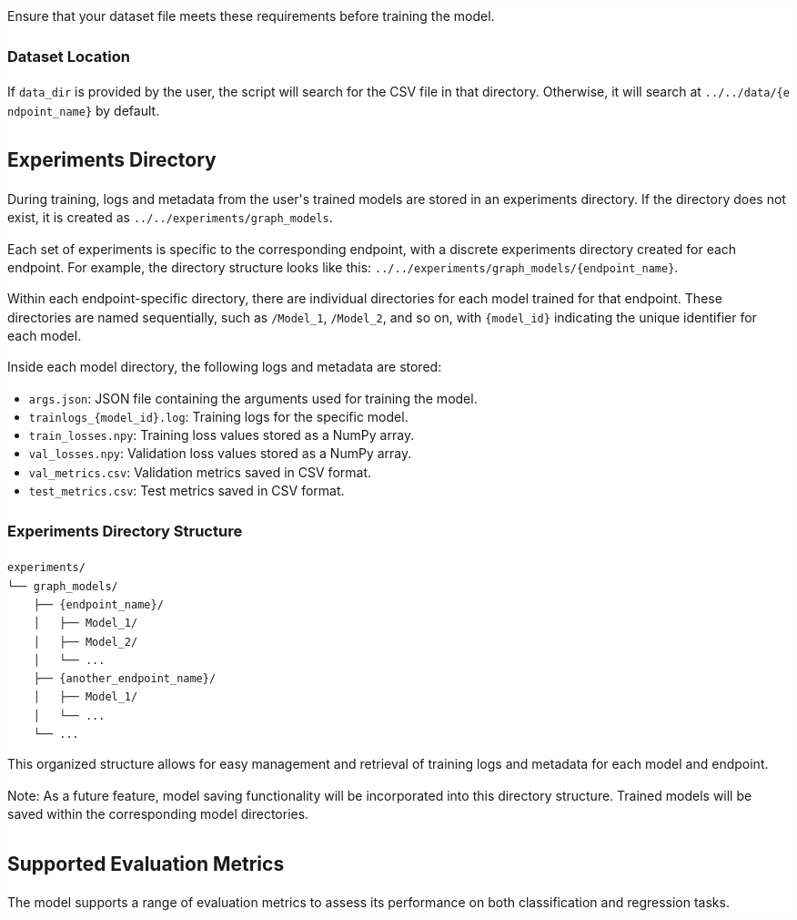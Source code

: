 Ensure that your dataset file meets these requirements before training the model.

### Dataset Location
If `data_dir` is provided by the user, the script will search for the CSV file in that directory. Otherwise, it will search at `../../data/{endpoint_name}` by default.


## Experiments Directory

During training, logs and metadata from the user's trained models are stored in an experiments directory. If the directory does not exist, it is created as `../../experiments/graph_models`.

Each set of experiments is specific to the corresponding endpoint, with a discrete experiments directory created for each endpoint. For example, the directory structure looks like this: `../../experiments/graph_models/{endpoint_name}`.


Within each endpoint-specific directory, there are individual directories for each model trained for that endpoint. These directories are named sequentially, such as `/Model_1`, `/Model_2`, and so on, with `{model_id}` indicating the unique identifier for each model.

Inside each model directory, the following logs and metadata are stored:
- `args.json`: JSON file containing the arguments used for training the model.
- `trainlogs_{model_id}.log`: Training logs for the specific model.
- `train_losses.npy`: Training loss values stored as a NumPy array.
- `val_losses.npy`: Validation loss values stored as a NumPy array.
- `val_metrics.csv`: Validation metrics saved in CSV format.
- `test_metrics.csv`: Test metrics saved in CSV format.

### Experiments Directory Structure
```
experiments/
└── graph_models/
    ├── {endpoint_name}/
    │   ├── Model_1/
    │   ├── Model_2/
    │   └── ...
    ├── {another_endpoint_name}/
    │   ├── Model_1/
    │   └── ...
    └── ...
```


This organized structure allows for easy management and retrieval of training logs and metadata for each model and endpoint.

Note: As a future feature, model saving functionality will be incorporated into this directory structure. Trained models will be saved within the corresponding model directories.


## Supported Evaluation Metrics

The model supports a range of evaluation metrics to assess its performance on both classification and regression tasks.
